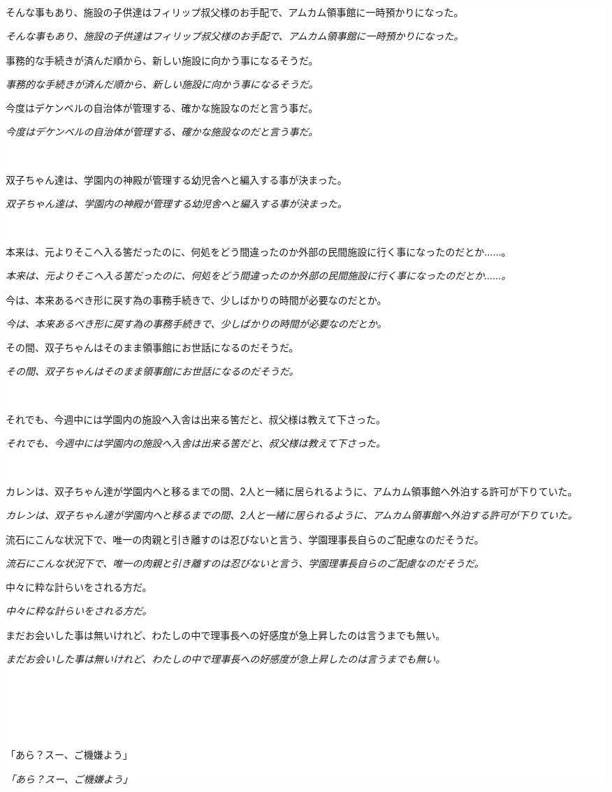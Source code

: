 そんな事もあり、施設の子供達はフィリップ叔父様のお手配で、アムカム領事館に一時預かりになった。

*そんな事もあり、施設の子供達はフィリップ叔父様のお手配で、アムカム領事館に一時預かりになった。*

事務的な手続きが済んだ順から、新しい施設に向かう事になるそうだ。

*事務的な手続きが済んだ順から、新しい施設に向かう事になるそうだ。*

今度はデケンベルの自治体が管理する、確かな施設なのだと言う事だ。

*今度はデケンベルの自治体が管理する、確かな施設なのだと言う事だ。*

&nbsp;

双子ちゃん達は、学園内の神殿が管理する幼児舎へと編入する事が決まった。

*双子ちゃん達は、学園内の神殿が管理する幼児舎へと編入する事が決まった。*

&nbsp;

本来は、元よりそこへ入る筈だったのに、何処をどう間違ったのか外部の民間施設に行く事になったのだとか……。

*本来は、元よりそこへ入る筈だったのに、何処をどう間違ったのか外部の民間施設に行く事になったのだとか……。*

今は、本来あるべき形に戻す為の事務手続きで、少しばかりの時間が必要なのだとか。

*今は、本来あるべき形に戻す為の事務手続きで、少しばかりの時間が必要なのだとか。*

その間、双子ちゃんはそのまま領事館にお世話になるのだそうだ。

*その間、双子ちゃんはそのまま領事館にお世話になるのだそうだ。*

&nbsp;

それでも、今週中には学園内の施設へ入舎は出来る筈だと、叔父様は教えて下さった。

*それでも、今週中には学園内の施設へ入舎は出来る筈だと、叔父様は教えて下さった。*

&nbsp;

カレンは、双子ちゃん達が学園内へと移るまでの間、2人と一緒に居られるように、アムカム領事館へ外泊する許可が下りていた。

*カレンは、双子ちゃん達が学園内へと移るまでの間、2人と一緒に居られるように、アムカム領事館へ外泊する許可が下りていた。*

流石にこんな状況下で、唯一の肉親と引き離すのは忍びないと言う、学園理事長自らのご配慮なのだそうだ。

*流石にこんな状況下で、唯一の肉親と引き離すのは忍びないと言う、学園理事長自らのご配慮なのだそうだ。*

中々に粋な計らいをされる方だ。

*中々に粋な計らいをされる方だ。*

まだお会いした事は無いけれど、わたしの中で理事長への好感度が急上昇したのは言うまでも無い。

*まだお会いした事は無いけれど、わたしの中で理事長への好感度が急上昇したのは言うまでも無い。*

&nbsp;

&nbsp;

&nbsp;

「あら？スー、ご機嫌よう」

*「あら？スー、ご機嫌よう」*
